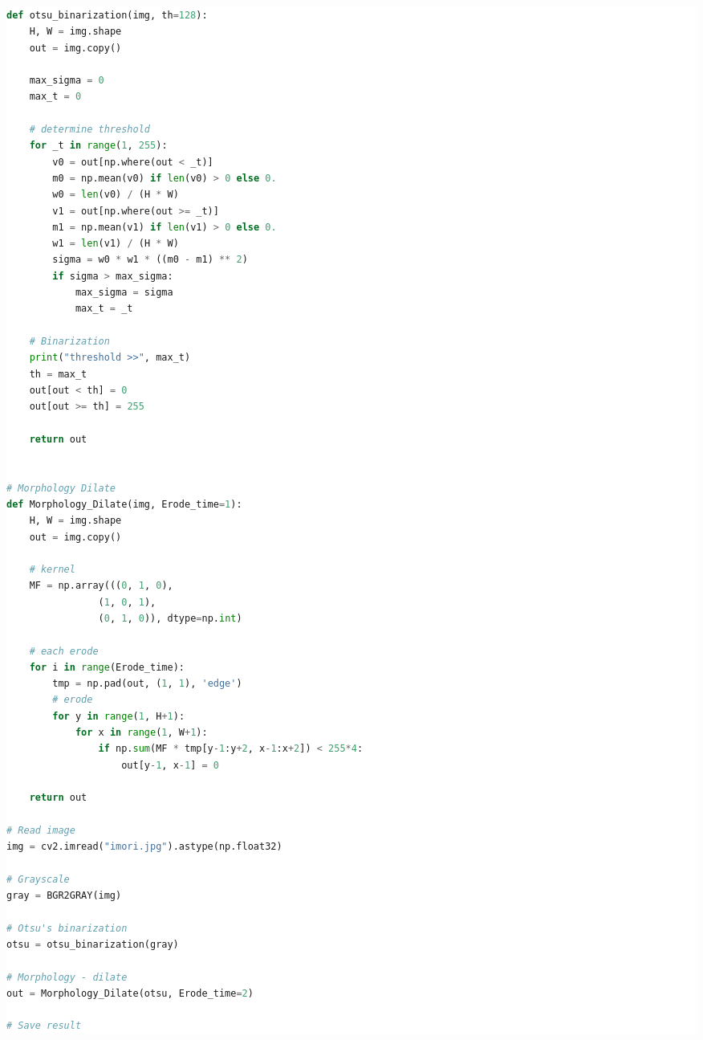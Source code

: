 ```Python
def otsu_binarization(img, th=128):
	H, W = img.shape
	out = img.copy()

	max_sigma = 0
	max_t = 0
	
	# determine threshold
	for _t in range(1, 255):
		v0 = out[np.where(out < _t)]
		m0 = np.mean(v0) if len(v0) > 0 else 0.
		w0 = len(v0) / (H * W)
		v1 = out[np.where(out >= _t)]
		m1 = np.mean(v1) if len(v1) > 0 else 0.
		w1 = len(v1) / (H * W)
		sigma = w0 * w1 * ((m0 - m1) ** 2)
		if sigma > max_sigma:
			max_sigma = sigma
			max_t = _t
	
	# Binarization
	print("threshold >>", max_t)
	th = max_t
	out[out < th] = 0
	out[out >= th] = 255
	
	return out


# Morphology Dilate
def Morphology_Dilate(img, Erode_time=1):
	H, W = img.shape
	out = img.copy()

	# kernel
	MF = np.array(((0, 1, 0),
				(1, 0, 1),
				(0, 1, 0)), dtype=np.int)
	
	# each erode
	for i in range(Erode_time):
		tmp = np.pad(out, (1, 1), 'edge')
		# erode
		for y in range(1, H+1):
			for x in range(1, W+1):
				if np.sum(MF * tmp[y-1:y+2, x-1:x+2]) < 255*4:
					out[y-1, x-1] = 0
	
	return out

# Read image
img = cv2.imread("imori.jpg").astype(np.float32)

# Grayscale
gray = BGR2GRAY(img)

# Otsu's binarization
otsu = otsu_binarization(gray)

# Morphology - dilate
out = Morphology_Dilate(otsu, Erode_time=2)

# Save result
```

[^0]: 关于这个我没有找到什么中文资料，只有两个差不多的PPT文档。下面的译法参照[这里](http://ftp.gongkong.com/UploadFile/datum/2008-10/2008101416013500001.pdf)。另见冈萨雷斯的《数字图像处理》的2.5.1节。
[^0]: 步骤一和步骤二看起来是一样的但是条件4和条件5有小小的差别